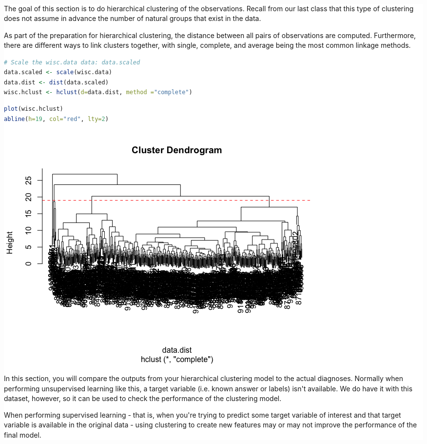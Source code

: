 The goal of this section is to do hierarchical clustering of the observations. Recall from our last class that this type of clustering does not assume in advance the number of natural groups that exist in the data.

As part of the preparation for hierarchical clustering, the distance between all pairs of observations are computed. Furthermore, there are different ways to link clusters together, with single, complete, and average being the most common linkage methods.

``` r
# Scale the wisc.data data: data.scaled
data.scaled <- scale(wisc.data)
data.dist <- dist(data.scaled)
wisc.hclust <- hclust(d=data.dist, method ="complete")
```

``` r
plot(wisc.hclust)
abline(h=19, col="red", lty=2)
```

![](Class09_Unsupervised_learning_files/figure-markdown_github/unnamed-chunk-20-1.png)

In this section, you will compare the outputs from your hierarchical clustering model to the actual diagnoses. Normally when performing unsupervised learning like this, a target variable (i.e. known answer or labels) isn't available. We do have it with this dataset, however, so it can be used to check the performance of the clustering model.

When performing supervised learning - that is, when you're trying to predict some target variable of interest and that target variable is available in the original data - using clustering to create new features may or may not improve the performance of the final model.

